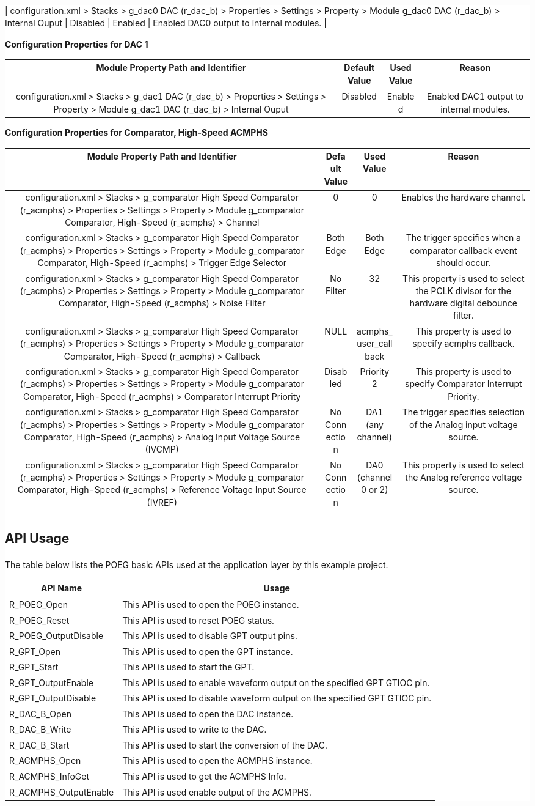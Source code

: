 | configuration.xml > Stacks > g_dac0 DAC (r_dac_b) > Properties > Settings > Property > Module g_dac0 DAC (r_dac_b) > Internal Ouput | Disabled | Enabled | Enabled DAC0 output to internal modules. |

**Configuration Properties for DAC 1**

|   Module Property Path and Identifier   |   Default Value   |   Used Value   |   Reason   |
| :-------------------------------------: | :---------------: | :------------: | :--------: |
| configuration.xml > Stacks > g_dac1 DAC (r_dac_b) > Properties > Settings > Property > Module g_dac1 DAC (r_dac_b) > Internal Ouput | Disabled | Enabled | Enabled DAC1 output to internal modules. |

**Configuration Properties for Comparator, High-Speed ACMPHS**

|   Module Property Path and Identifier   |   Default Value   |   Used Value   |   Reason   |
| :-------------------------------------: | :---------------: | :------------: | :--------: |
| configuration.xml > Stacks > g_comparator High Speed Comparator (r_acmphs) > Properties > Settings > Property > Module g_comparator Comparator, High-Speed (r_acmphs) > Channel | 0 | 0 | Enables the hardware channel. |
| configuration.xml > Stacks > g_comparator High Speed Comparator (r_acmphs) > Properties > Settings > Property > Module g_comparator Comparator, High-Speed (r_acmphs) > Trigger Edge Selector | Both Edge| Both Edge |  The trigger specifies when a comparator callback event should occur. |
| configuration.xml > Stacks > g_comparator High Speed Comparator (r_acmphs) > Properties > Settings > Property > Module g_comparator Comparator, High-Speed (r_acmphs) > Noise Filter | No Filter | 32 | This property is used to select the PCLK divisor for the hardware digital debounce filter. |
| configuration.xml > Stacks > g_comparator High Speed Comparator (r_acmphs) > Properties > Settings > Property > Module g_comparator Comparator, High-Speed (r_acmphs) > Callback | NULL | acmphs_user_callback | This property is used to specify acmphs callback. |
| configuration.xml > Stacks > g_comparator High Speed Comparator (r_acmphs) > Properties > Settings > Property > Module g_comparator Comparator, High-Speed (r_acmphs) > Comparator Interrupt Priority| Disabled | Priority 2 | This property is used to specify Comparator Interrupt Priority. |
| configuration.xml > Stacks > g_comparator High Speed Comparator (r_acmphs) > Properties > Settings > Property > Module g_comparator Comparator, High-Speed (r_acmphs) > Analog Input Voltage Source (IVCMP)| No Connection | DA1 (any channel) |  The trigger specifies selection of the Analog input voltage source. |
| configuration.xml > Stacks > g_comparator High Speed Comparator (r_acmphs) > Properties > Settings > Property > Module g_comparator Comparator, High-Speed (r_acmphs) > Reference Voltage Input Source (IVREF) | No Connection | DA0 (channel 0 or 2) | This property is used to select the Analog reference voltage source. |

## API Usage ##

The table below lists the POEG basic APIs used at the application layer by this example project.

| API Name    | Usage                                                                          |
|-------------|--------------------------------------------------------------------------------|
|R_POEG_Open | This API is used to open the POEG instance. |
|R_POEG_Reset | This API is used to reset POEG status. |
|R_POEG_OutputDisable | This API is used to disable GPT output pins. |
|R_GPT_Open | This API is used to open the GPT instance. |
|R_GPT_Start | This API is used to start the GPT. |
|R_GPT_OutputEnable | This API is used to enable waveform output on the specified GPT GTIOC pin. |
|R_GPT_OutputDisable | This API is used to disable waveform output on the specified GPT GTIOC pin. |
|R_DAC_B_Open | This API is used to open the DAC instance. |
|R_DAC_B_Write | This API is used to write to the DAC. |
|R_DAC_B_Start | This API is used to start the conversion of the DAC. |
|R_ACMPHS_Open | This API is used to open the ACMPHS instance. |
|R_ACMPHS_InfoGet | This API is used to get the ACMPHS Info. |
|R_ACMPHS_OutputEnable | This API is used enable output of the ACMPHS. |
